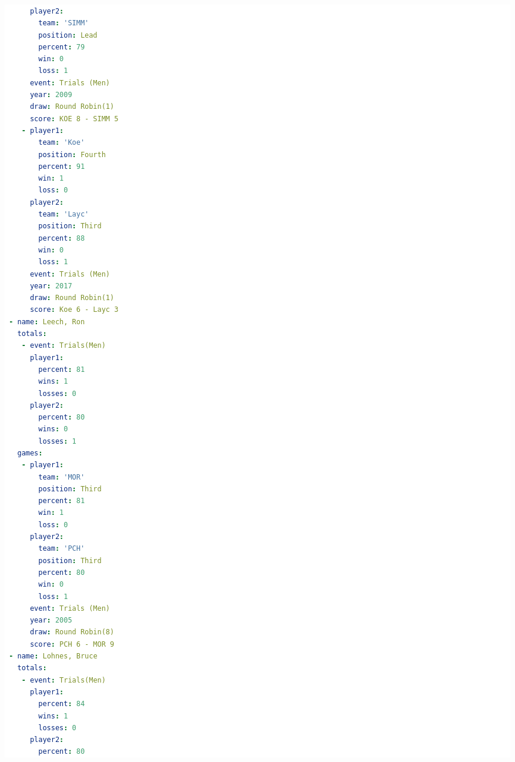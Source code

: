 ```yaml
      player2:
        team: 'SIMM'
        position: Lead
        percent: 79
        win: 0
        loss: 1
      event: Trials (Men)
      year: 2009
      draw: Round Robin(1)
      score: KOE 8 - SIMM 5
    - player1:
        team: 'Koe'
        position: Fourth
        percent: 91
        win: 1
        loss: 0
      player2:
        team: 'Layc'
        position: Third
        percent: 88
        win: 0
        loss: 1
      event: Trials (Men)
      year: 2017
      draw: Round Robin(1)
      score: Koe 6 - Layc 3
 - name: Leech, Ron
   totals:
    - event: Trials(Men)
      player1:
        percent: 81
        wins: 1
        losses: 0
      player2:
        percent: 80
        wins: 0
        losses: 1
   games:
    - player1:
        team: 'MOR'
        position: Third
        percent: 81
        win: 1
        loss: 0
      player2:
        team: 'PCH'
        position: Third
        percent: 80
        win: 0
        loss: 1
      event: Trials (Men)
      year: 2005
      draw: Round Robin(8)
      score: PCH 6 - MOR 9
 - name: Lohnes, Bruce
   totals:
    - event: Trials(Men)
      player1:
        percent: 84
        wins: 1
        losses: 0
      player2:
        percent: 80
```